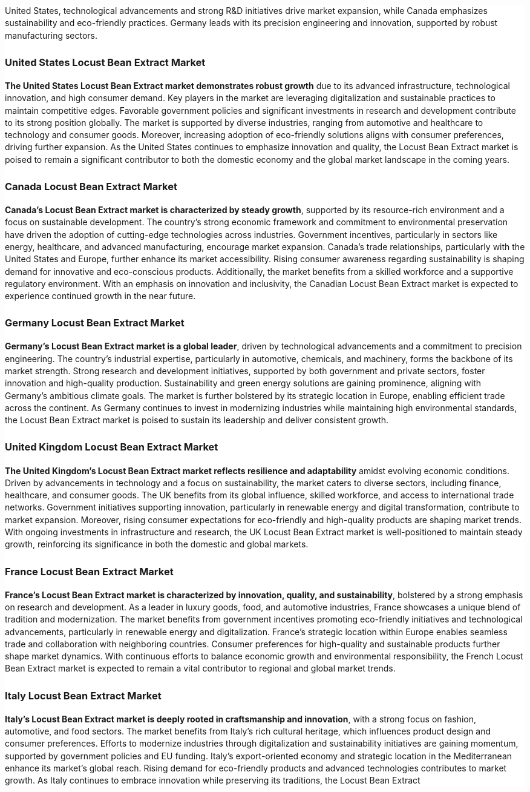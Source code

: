 United States, technological advancements and strong R&amp;D initiatives drive market expansion, while Canada emphasizes sustainability and eco-friendly practices. Germany leads with its precision engineering and innovation, supported by robust manufacturing sectors.</span></em></p></blockquote><h3><strong>United States Locust Bean Extract Market</strong></h3><p><strong>The United States Locust Bean Extract market demonstrates robust growth</strong> due to its advanced infrastructure, technological innovation, and high consumer demand. Key players in the market are leveraging digitalization and sustainable practices to maintain competitive edges. Favorable government policies and significant investments in research and development contribute to its strong position globally. The market is supported by diverse industries, ranging from automotive and healthcare to technology and consumer goods. Moreover, increasing adoption of eco-friendly solutions aligns with consumer preferences, driving further expansion. As the United States continues to emphasize innovation and quality, the Locust Bean Extract market is poised to remain a significant contributor to both the domestic economy and the global market landscape in the coming years.</p><h3><strong>Canada Locust Bean Extract Market</strong></h3><p><strong>Canada&rsquo;s Locust Bean Extract market is characterized by steady growth</strong>, supported by its resource-rich environment and a focus on sustainable development. The country&rsquo;s strong economic framework and commitment to environmental preservation have driven the adoption of cutting-edge technologies across industries. Government incentives, particularly in sectors like energy, healthcare, and advanced manufacturing, encourage market expansion. Canada&rsquo;s trade relationships, particularly with the United States and Europe, further enhance its market accessibility. Rising consumer awareness regarding sustainability is shaping demand for innovative and eco-conscious products. Additionally, the market benefits from a skilled workforce and a supportive regulatory environment. With an emphasis on innovation and inclusivity, the Canadian Locust Bean Extract market is expected to experience continued growth in the near future.</p><h3><strong>Germany Locust Bean Extract Market</strong></h3><p><strong>Germany&rsquo;s Locust Bean Extract market is a global leader</strong>, driven by technological advancements and a commitment to precision engineering. The country&rsquo;s industrial expertise, particularly in automotive, chemicals, and machinery, forms the backbone of its market strength. Strong research and development initiatives, supported by both government and private sectors, foster innovation and high-quality production. Sustainability and green energy solutions are gaining prominence, aligning with Germany&rsquo;s ambitious climate goals. The market is further bolstered by its strategic location in Europe, enabling efficient trade across the continent. As Germany continues to invest in modernizing industries while maintaining high environmental standards, the Locust Bean Extract market is poised to sustain its leadership and deliver consistent growth.</p><h3><strong>United Kingdom Locust Bean Extract Market</strong></h3><p><strong>The United Kingdom&rsquo;s Locust Bean Extract market reflects resilience and adaptability</strong> amidst evolving economic conditions. Driven by advancements in technology and a focus on sustainability, the market caters to diverse sectors, including finance, healthcare, and consumer goods. The UK benefits from its global influence, skilled workforce, and access to international trade networks. Government initiatives supporting innovation, particularly in renewable energy and digital transformation, contribute to market expansion. Moreover, rising consumer expectations for eco-friendly and high-quality products are shaping market trends. With ongoing investments in infrastructure and research, the UK Locust Bean Extract market is well-positioned to maintain steady growth, reinforcing its significance in both the domestic and global markets.</p><h3><strong>France Locust Bean Extract Market</strong></h3><p><strong>France&rsquo;s Locust Bean Extract market is characterized by innovation, quality, and sustainability</strong>, bolstered by a strong emphasis on research and development. As a leader in luxury goods, food, and automotive industries, France showcases a unique blend of tradition and modernization. The market benefits from government incentives promoting eco-friendly initiatives and technological advancements, particularly in renewable energy and digitalization. France&rsquo;s strategic location within Europe enables seamless trade and collaboration with neighboring countries. Consumer preferences for high-quality and sustainable products further shape market dynamics. With continuous efforts to balance economic growth and environmental responsibility, the French Locust Bean Extract market is expected to remain a vital contributor to regional and global market trends.</p><h3><strong>Italy Locust Bean Extract Market</strong></h3><p><strong>Italy&rsquo;s Locust Bean Extract market is deeply rooted in craftsmanship and innovation</strong>, with a strong focus on fashion, automotive, and food sectors. The market benefits from Italy&rsquo;s rich cultural heritage, which influences product design and consumer preferences. Efforts to modernize industries through digitalization and sustainability initiatives are gaining momentum, supported by government policies and EU funding. Italy&rsquo;s export-oriented economy and strategic location in the Mediterranean enhance its market&rsquo;s global reach. Rising demand for eco-friendly products and advanced technologies contributes to market growth. As Italy continues to embrace innovation while preserving its traditions, the Locust Bean Extract